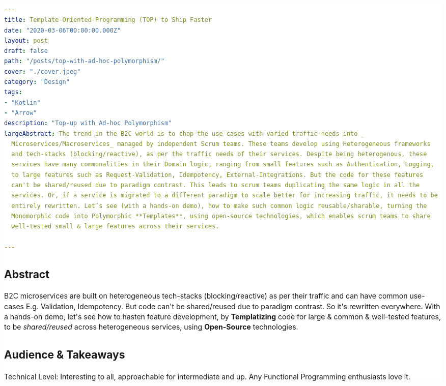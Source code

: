 ```yaml
---
title: Template-Oriented-Programming (TOP) to Ship Faster
date: "2020-03-06T00:00:00.000Z"
layout: post
draft: false
path: "/posts/top-with-ad-hoc-polymorphism/"
cover: "./cover.jpeg"
category: "Design"
tags:
- "Kotlin"
- "Arrow"
description: "Top-up with Ad-hoc Polymorphism"
largeAbstract: The trend in the B2C world is to chop the use-cases with varied traffic-needs into _
  Microservices/Macroservices_ managed by independent Scrum teams. These teams develop using Heterogeneous frameworks
  and tech-stacks (blocking/reactive), as per the traffic needs of their services. Despite being heterogenous, these
  services have many commonalities in their Domain logic, ranging from small features such as Authentication, Logging,
  to large features such as Request-Validation, Idempotency, External-Integrations. But the code for these features
  can't be shared/reused due to paradigm contrast. This leads to scrum teams duplicating the same logic in all the
  services. Or, if a service is migrated to a different paradigm to scale better for increasing traffic, it needs to be
  entirely rewritten. Let’s see (with a hands-on demo), how to make such common logic reusable/sharable, turning the
  Monomorphic code into Polymorphic **Templates**, using open-source technologies, which enables scrum teams to share
  well-tested small & large features across their services.

---
```


## Abstract

B2C microservices are built on heterogeneous tech-stacks (blocking/reactive) as per their traffic and can have common
use-cases E.g. Validation, Idempotency. But code can't be shared/reused due to paradigm contrast. So it's rewritten
everywhere. With a hands-on demo, let's see how to hasten feature development, by **Templatizing** code for large &
common & well-tested features, to be _shared/reused_ across heterogeneous services, using **Open-Source** technologies.

## Audience & Takeaways

Technical Level: Interesting to all, approachable for intermediate and up. Any Functional Programming enthusiasts love
it.

